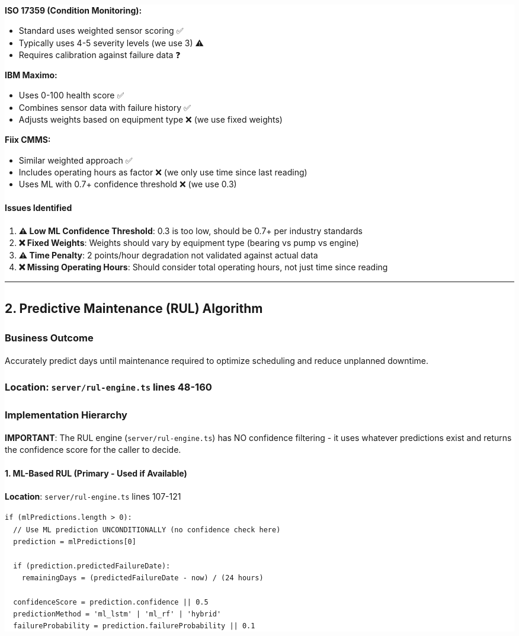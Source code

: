 **ISO 17359 (Condition Monitoring):**
- Standard uses weighted sensor scoring ✅
- Typically uses 4-5 severity levels (we use 3) ⚠️
- Requires calibration against failure data ❓

**IBM Maximo:**
- Uses 0-100 health score ✅
- Combines sensor data with failure history ✅
- Adjusts weights based on equipment type ❌ (we use fixed weights)

**Fiix CMMS:**
- Similar weighted approach ✅
- Includes operating hours as factor ❌ (we only use time since last reading)
- Uses ML with 0.7+ confidence threshold ❌ (we use 0.3)

#### **Issues Identified**
1. **⚠️ Low ML Confidence Threshold**: 0.3 is too low, should be 0.7+ per industry standards
2. **❌ Fixed Weights**: Weights should vary by equipment type (bearing vs pump vs engine)
3. **⚠️ Time Penalty**: 2 points/hour degradation not validated against actual data
4. **❌ Missing Operating Hours**: Should consider total operating hours, not just time since reading

---

## 2. Predictive Maintenance (RUL) Algorithm

### **Business Outcome**
Accurately predict days until maintenance required to optimize scheduling and reduce unplanned downtime.

### **Location**: `server/rul-engine.ts` lines 48-160

### **Implementation Hierarchy**

**IMPORTANT**: The RUL engine (`server/rul-engine.ts`) has NO confidence filtering - it uses whatever predictions exist and returns the confidence score for the caller to decide.

#### **1. ML-Based RUL (Primary - Used if Available)**
**Location**: `server/rul-engine.ts` lines 107-121

```
if (mlPredictions.length > 0):
  // Use ML prediction UNCONDITIONALLY (no confidence check here)
  prediction = mlPredictions[0]
  
  if (prediction.predictedFailureDate):
    remainingDays = (predictedFailureDate - now) / (24 hours)
  
  confidenceScore = prediction.confidence || 0.5
  predictionMethod = 'ml_lstm' | 'ml_rf' | 'hybrid'
  failureProbability = prediction.failureProbability || 0.1
```

